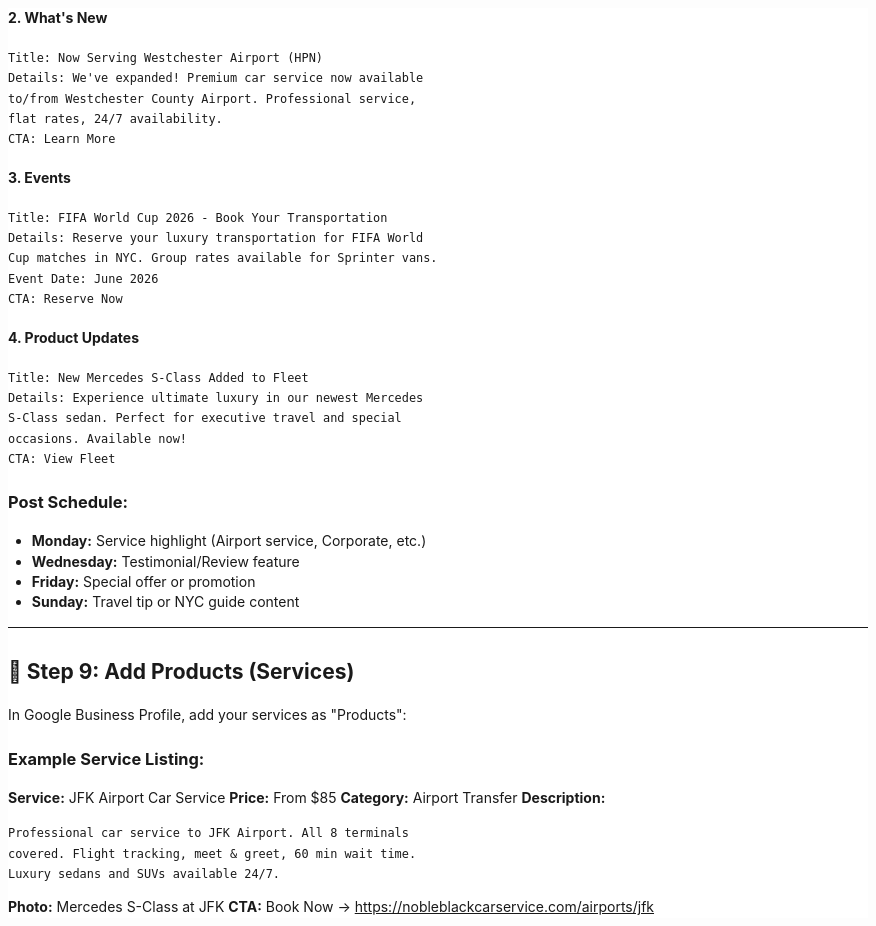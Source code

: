 #### **2. What's New**
```
Title: Now Serving Westchester Airport (HPN)
Details: We've expanded! Premium car service now available
to/from Westchester County Airport. Professional service,
flat rates, 24/7 availability.
CTA: Learn More
```

#### **3. Events**
```
Title: FIFA World Cup 2026 - Book Your Transportation
Details: Reserve your luxury transportation for FIFA World
Cup matches in NYC. Group rates available for Sprinter vans.
Event Date: June 2026
CTA: Reserve Now
```

#### **4. Product Updates**
```
Title: New Mercedes S-Class Added to Fleet
Details: Experience ultimate luxury in our newest Mercedes
S-Class sedan. Perfect for executive travel and special
occasions. Available now!
CTA: View Fleet
```

### Post Schedule:
- **Monday:** Service highlight (Airport service, Corporate, etc.)
- **Wednesday:** Testimonial/Review feature
- **Friday:** Special offer or promotion
- **Sunday:** Travel tip or NYC guide content

---

## 🎯 Step 9: Add Products (Services)

In Google Business Profile, add your services as "Products":

### Example Service Listing:

**Service:** JFK Airport Car Service
**Price:** From $85
**Category:** Airport Transfer
**Description:**
```
Professional car service to JFK Airport. All 8 terminals
covered. Flight tracking, meet & greet, 60 min wait time.
Luxury sedans and SUVs available 24/7.
```
**Photo:** Mercedes S-Class at JFK
**CTA:** Book Now → https://nobleblackcarservice.com/airports/jfk
